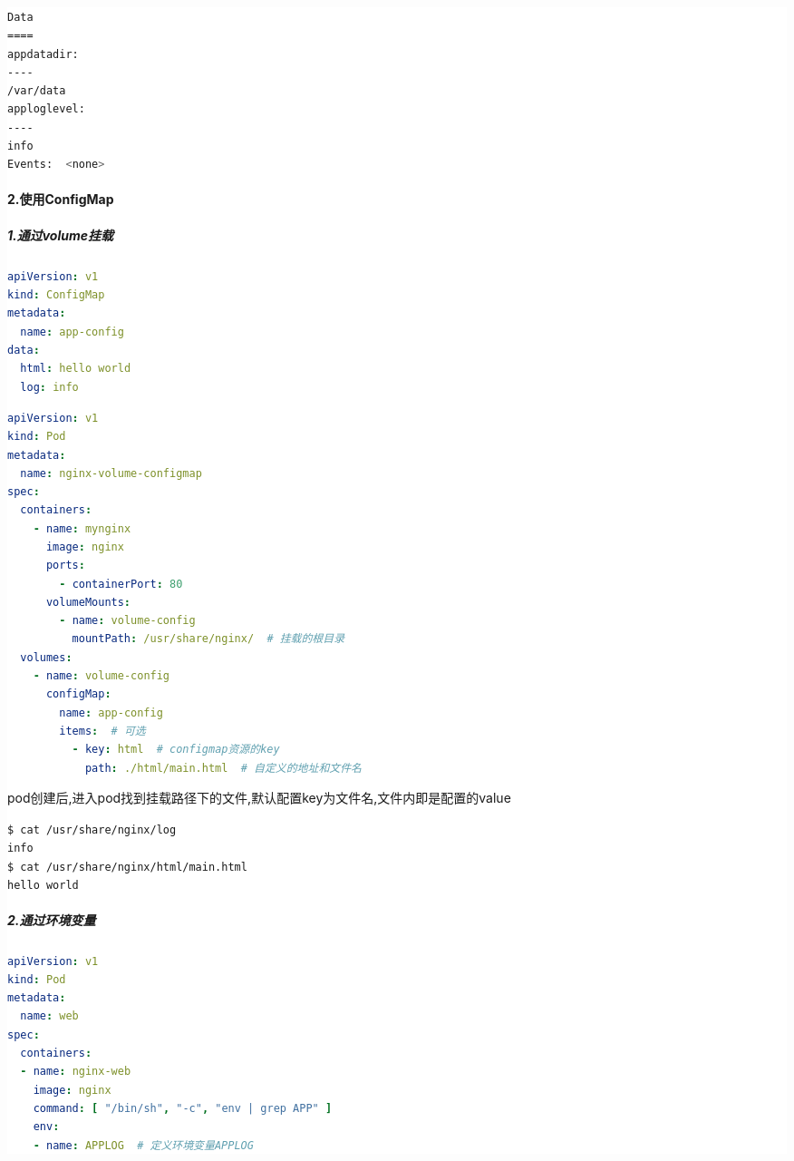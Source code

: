 ```sh
Data
====
appdatadir:
----
/var/data
apploglevel:
----
info
Events:  <none>
```
#### 2.使用ConfigMap
##### 1.通过volume挂载
```yml
apiVersion: v1
kind: ConfigMap
metadata:
  name: app-config
data:
  html: hello world
  log: info
```
```yml
apiVersion: v1
kind: Pod
metadata:
  name: nginx-volume-configmap
spec:
  containers:
    - name: mynginx
      image: nginx
      ports:
        - containerPort: 80
      volumeMounts:
        - name: volume-config
          mountPath: /usr/share/nginx/  # 挂载的根目录
  volumes:
    - name: volume-config
      configMap:
        name: app-config
        items:  # 可选
          - key: html  # configmap资源的key
            path: ./html/main.html  # 自定义的地址和文件名
```
pod创建后,进入pod找到挂载路径下的文件,默认配置key为文件名,文件内即是配置的value
```sh
$ cat /usr/share/nginx/log
info
$ cat /usr/share/nginx/html/main.html
hello world
```
##### 2.通过环境变量
```yml
apiVersion: v1
kind: Pod
metadata:
  name: web
spec:
  containers:
  - name: nginx-web
    image: nginx
    command: [ "/bin/sh", "-c", "env | grep APP" ]
    env:
    - name: APPLOG  # 定义环境变量APPLOG
```